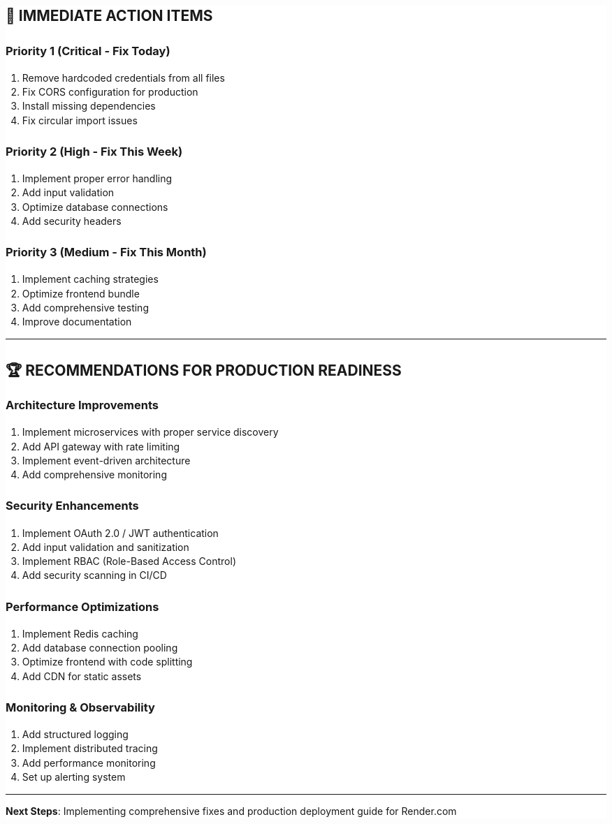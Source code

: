
## 🎯 IMMEDIATE ACTION ITEMS

### Priority 1 (Critical - Fix Today)
1. Remove hardcoded credentials from all files
2. Fix CORS configuration for production
3. Install missing dependencies
4. Fix circular import issues

### Priority 2 (High - Fix This Week)
1. Implement proper error handling
2. Add input validation
3. Optimize database connections
4. Add security headers

### Priority 3 (Medium - Fix This Month)
1. Implement caching strategies
2. Optimize frontend bundle
3. Add comprehensive testing
4. Improve documentation

---

## 🏆 RECOMMENDATIONS FOR PRODUCTION READINESS

### Architecture Improvements
1. Implement microservices with proper service discovery
2. Add API gateway with rate limiting
3. Implement event-driven architecture
4. Add comprehensive monitoring

### Security Enhancements
1. Implement OAuth 2.0 / JWT authentication
2. Add input validation and sanitization
3. Implement RBAC (Role-Based Access Control)
4. Add security scanning in CI/CD

### Performance Optimizations
1. Implement Redis caching
2. Add database connection pooling
3. Optimize frontend with code splitting
4. Add CDN for static assets

### Monitoring & Observability
1. Add structured logging
2. Implement distributed tracing
3. Add performance monitoring
4. Set up alerting system

---

**Next Steps**: Implementing comprehensive fixes and production deployment guide for Render.com
